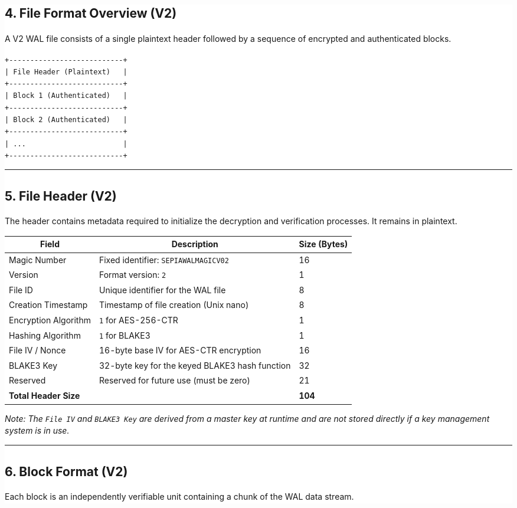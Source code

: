 
## 4. File Format Overview (V2)

A V2 WAL file consists of a single plaintext header followed by a sequence of encrypted and authenticated blocks.

```
+---------------------------+
| File Header (Plaintext)   |
+---------------------------+
| Block 1 (Authenticated)   |
+---------------------------+
| Block 2 (Authenticated)   |
+---------------------------+
| ...                       |
+---------------------------+
```

---

## 5. File Header (V2)

The header contains metadata required to initialize the decryption and verification processes. It remains in plaintext.

| Field                     | Description                                         | Size (Bytes) |
|---------------------------|-----------------------------------------------------|--------------|
| Magic Number              | Fixed identifier: `SEPIAWALMAGICV02`                | 16           |
| Version                   | Format version: `2`                                 | 1            |
| File ID                   | Unique identifier for the WAL file                  | 8            |
| Creation Timestamp        | Timestamp of file creation (Unix nano)              | 8            |
| Encryption Algorithm      | `1` for AES-256-CTR                                 | 1            |
| Hashing Algorithm         | `1` for BLAKE3                                      | 1            |
| File IV / Nonce           | 16-byte base IV for AES-CTR encryption              | 16           |
| BLAKE3 Key                | 32-byte key for the keyed BLAKE3 hash function      | 32           |
| Reserved                  | Reserved for future use (must be zero)              | 21           |
| **Total Header Size**     |                                                     | **104**      |

*Note: The `File IV` and `BLAKE3 Key` are derived from a master key at runtime and are not stored directly if a key management system is in use.*

---

## 6. Block Format (V2)

Each block is an independently verifiable unit containing a chunk of the WAL data stream.
